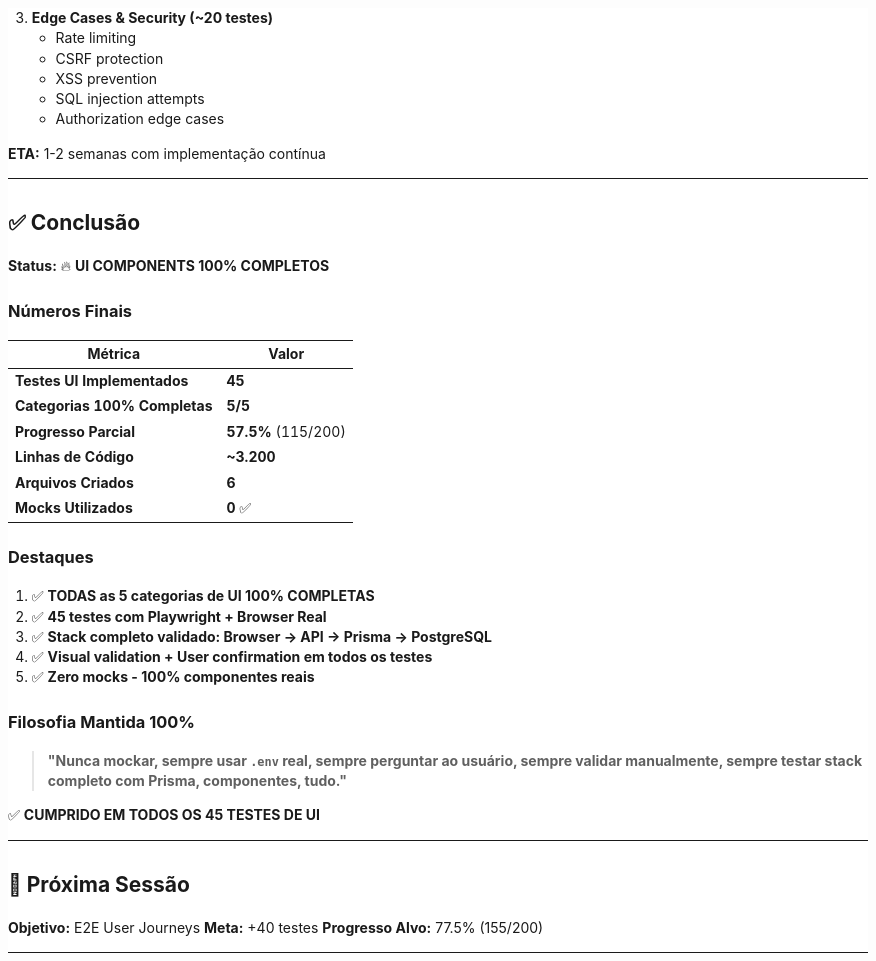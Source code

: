 3. **Edge Cases & Security (~20 testes)**
   - Rate limiting
   - CSRF protection
   - XSS prevention
   - SQL injection attempts
   - Authorization edge cases

**ETA:** 1-2 semanas com implementação contínua

---

## ✅ Conclusão

**Status:** 🔥 **UI COMPONENTS 100% COMPLETOS**

### Números Finais

| Métrica | Valor |
|---------|-------|
| **Testes UI Implementados** | **45** |
| **Categorias 100% Completas** | **5/5** |
| **Progresso Parcial** | **57.5%** (115/200) |
| **Linhas de Código** | **~3.200** |
| **Arquivos Criados** | **6** |
| **Mocks Utilizados** | **0** ✅ |

### Destaques

1. ✅ **TODAS as 5 categorias de UI 100% COMPLETAS**
2. ✅ **45 testes com Playwright + Browser Real**
3. ✅ **Stack completo validado: Browser → API → Prisma → PostgreSQL**
4. ✅ **Visual validation + User confirmation em todos os testes**
5. ✅ **Zero mocks - 100% componentes reais**

### Filosofia Mantida 100%

> **"Nunca mockar, sempre usar `.env` real, sempre perguntar ao usuário, sempre validar manualmente, sempre testar stack completo com Prisma, componentes, tudo."**

✅ **CUMPRIDO EM TODOS OS 45 TESTES DE UI**

---

## 🚀 Próxima Sessão

**Objetivo:** E2E User Journeys
**Meta:** +40 testes
**Progresso Alvo:** 77.5% (155/200)

---